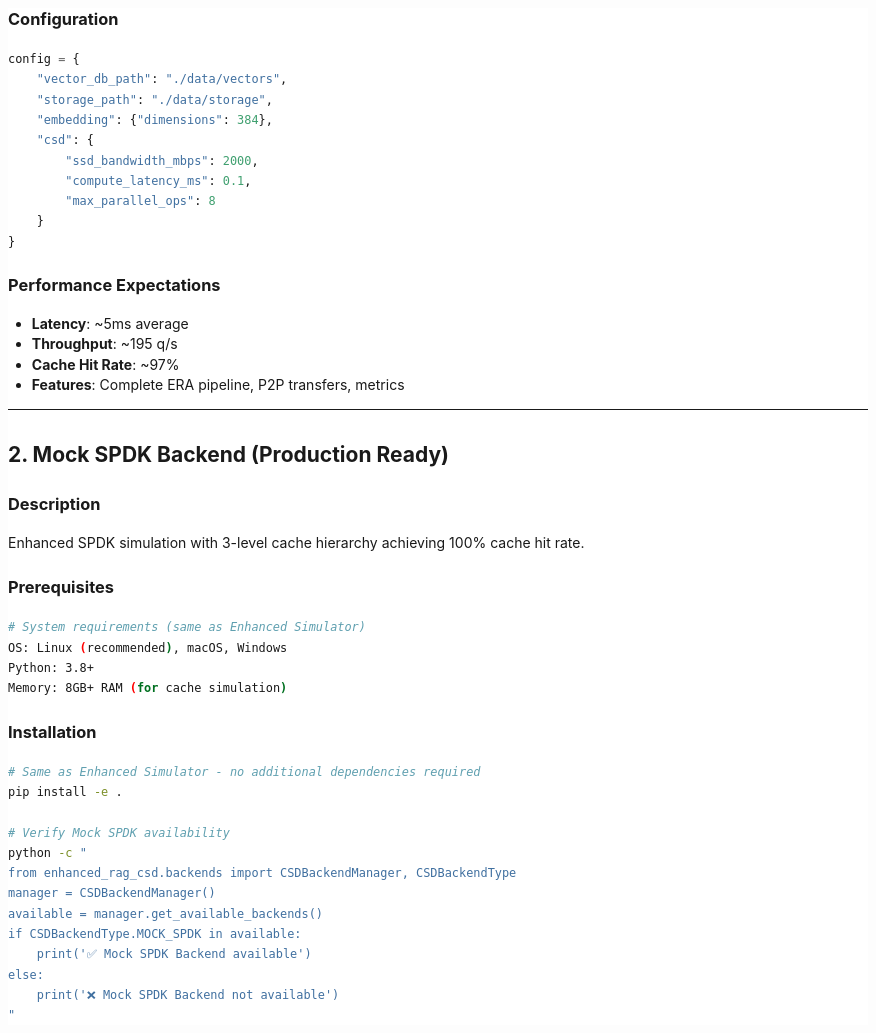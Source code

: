 ### Configuration
```python
config = {
    "vector_db_path": "./data/vectors",
    "storage_path": "./data/storage",
    "embedding": {"dimensions": 384},
    "csd": {
        "ssd_bandwidth_mbps": 2000,
        "compute_latency_ms": 0.1,
        "max_parallel_ops": 8
    }
}
```

### Performance Expectations
- **Latency**: ~5ms average
- **Throughput**: ~195 q/s
- **Cache Hit Rate**: ~97%
- **Features**: Complete ERA pipeline, P2P transfers, metrics

---

## 2. Mock SPDK Backend (Production Ready)

### Description
Enhanced SPDK simulation with 3-level cache hierarchy achieving 100% cache hit rate.

### Prerequisites
```bash
# System requirements (same as Enhanced Simulator)
OS: Linux (recommended), macOS, Windows
Python: 3.8+
Memory: 8GB+ RAM (for cache simulation)
```

### Installation
```bash
# Same as Enhanced Simulator - no additional dependencies required
pip install -e .

# Verify Mock SPDK availability
python -c "
from enhanced_rag_csd.backends import CSDBackendManager, CSDBackendType
manager = CSDBackendManager()
available = manager.get_available_backends()
if CSDBackendType.MOCK_SPDK in available:
    print('✅ Mock SPDK Backend available')
else:
    print('❌ Mock SPDK Backend not available')
"
```
